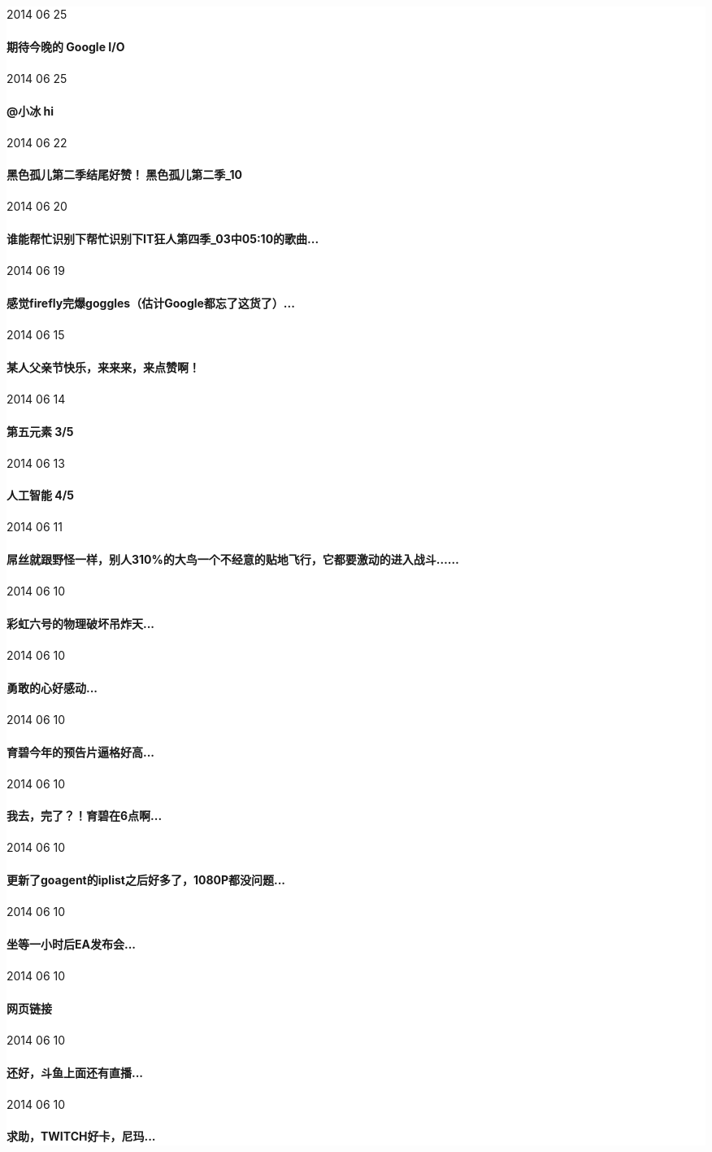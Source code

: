 2014 06 25
#### 期待今晚的 Google I/O 

2014 06 25
#### @小冰 hi 

2014 06 22
#### 黑色孤儿第二季结尾好赞！ 黑色孤儿第二季_10 

2014 06 20
#### 谁能帮忙识别下帮忙识别下IT狂人第四季_03中05:10的歌曲... 

2014 06 19
#### 感觉firefly完爆goggles（估计Google都忘了这货了）... 

2014 06 15
#### 某人父亲节快乐，来来来，来点赞啊！ 

2014 06 14
#### 第五元素 3/5 

2014 06 13
#### 人工智能 4/5 

2014 06 11
#### 屌丝就跟野怪一样，别人310%的大鸟一个不经意的贴地飞行，它都要激动的进入战斗…… 

2014 06 10
#### 彩虹六号的物理破坏吊炸天... 

2014 06 10
#### 勇敢的心好感动... 

2014 06 10
#### 育碧今年的预告片逼格好高... 

2014 06 10
#### 我去，完了？！育碧在6点啊... 

2014 06 10
#### 更新了goagent的iplist之后好多了，1080P都没问题... 

2014 06 10
#### 坐等一小时后EA发布会... 

2014 06 10
#### 网页链接 

2014 06 10
#### 还好，斗鱼上面还有直播... 

2014 06 10
#### 求助，TWITCH好卡，尼玛... 
